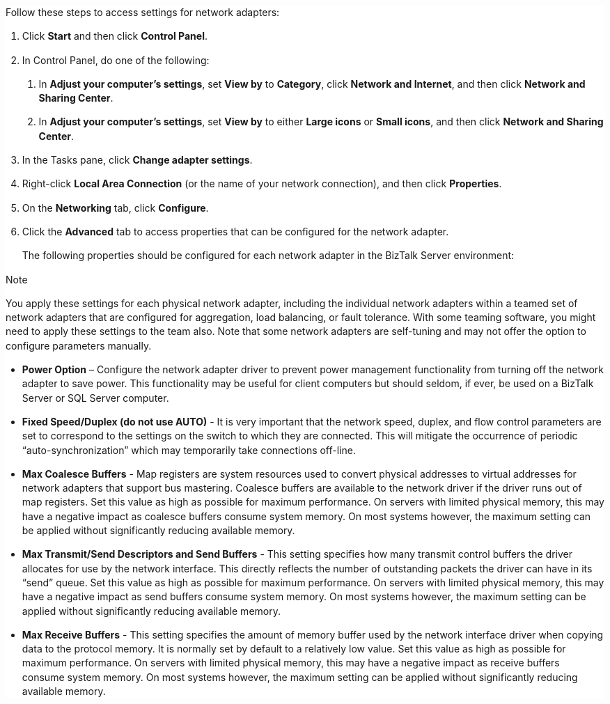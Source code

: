  Follow these steps to access settings for network adapters:

1. Click **Start** and then click **Control Panel**.

2. In Control Panel, do one of the following:

   1.  In **Adjust your computer’s settings**, set **View by** to **Category**, click **Network and Internet**, and then click **Network and Sharing Center**.

   2.  In **Adjust your computer’s settings**, set **View by** to either **Large icons** or **Small icons**, and then click **Network and Sharing Center**.

3. In the Tasks pane, click **Change adapter settings**.

4. Right-click **Local Area Connection** (or the name of your network connection), and then click **Properties**.

5. On the **Networking** tab, click **Configure**.

6. Click the **Advanced** tab to access properties that can be configured for the network adapter.

   The following properties should be configured for each network adapter in the BizTalk Server environment:

> [!NOTE]
>  You apply these settings for each physical network adapter, including the individual network adapters within a teamed set of network adapters that are configured for aggregation, load balancing, or fault tolerance. With some teaming software, you might need to apply these settings to the team also. Note that some network adapters are self-tuning and may not offer the option to configure parameters manually.

- **Power Option** – Configure the network adapter driver to prevent power management functionality from turning off the network adapter to save power. This functionality may be useful for client computers but should seldom, if ever, be used on a BizTalk Server or SQL Server computer.

- **Fixed Speed/Duplex (do not use AUTO)** - It is very important that the network speed, duplex, and flow control parameters are set to correspond to the settings on the switch to which they are connected. This will mitigate the occurrence of periodic “auto-synchronization” which may temporarily take connections off-line.

- **Max Coalesce Buffers** - Map registers are system resources used to convert physical addresses to virtual addresses for network adapters that support bus mastering. Coalesce buffers are available to the network driver if the driver runs out of map registers. Set this value as high as possible for maximum performance. On servers with limited physical memory, this may have a negative impact as coalesce buffers consume system memory. On most systems however, the maximum setting can be applied without significantly reducing available memory.

- **Max Transmit/Send Descriptors and Send Buffers** - This setting specifies how many transmit control buffers the driver allocates for use by the network interface. This directly reflects the number of outstanding packets the driver can have in its “send” queue. Set this value as high as possible for maximum performance. On servers with limited physical memory, this may have a negative impact as send buffers consume system memory. On most systems however, the maximum setting can be applied without significantly reducing available memory.

- **Max Receive Buffers** - This setting specifies the amount of memory buffer used by the network interface driver when copying data to the protocol memory. It is normally set by default to a relatively low value. Set this value as high as possible for maximum performance. On servers with limited physical memory, this may have a negative impact as receive buffers consume system memory. On most systems however, the maximum setting can be applied without significantly reducing available memory.

